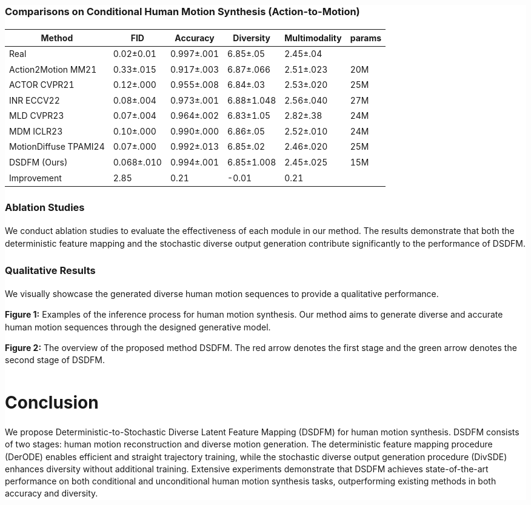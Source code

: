 ### Comparisons on Conditional Human Motion Synthesis (Action-to-Motion)

| Method                | FID      | Accuracy | Diversity | Multimodality | params |
|-----------------------|----------|----------|-----------|---------------|--------|
| Real                  | 0.02±0.01| 0.997±.001| 6.85±.05 | 2.45±.04      |        |
| Action2Motion MM21    | 0.33±.015| 0.917±.003| 6.87±.066| 2.51±.023     | 20M    |
| ACTOR CVPR21          | 0.12±.000| 0.955±.008| 6.84±.03 | 2.53±.020     | 25M    |
| INR ECCV22            | 0.08±.004| 0.973±.001| 6.88±1.048| 2.56±.040    | 27M    |
| MLD CVPR23            | 0.07±.004| 0.964±.002| 6.83±1.05| 2.82±.38      | 24M    |
| MDM ICLR23            | 0.10±.000| 0.990±.000| 6.86±.05 | 2.52±.010     | 24M    |
| MotionDiffuse TPAMI24 | 0.07±.000| 0.992±.013| 6.85±.02 | 2.46±.020     | 25M    |
| DSDFM (Ours)          | 0.068±.010| 0.994±.001| 6.85±1.008| 2.45±.025   | 15M    |
| Improvement           | 2.85     | 0.21     | -0.01     | 0.21          |        |

### Ablation Studies

We conduct ablation studies to evaluate the effectiveness of each module in our method. The results demonstrate that both the deterministic feature mapping and the stochastic diverse output generation contribute significantly to the performance of DSDFM.

### Qualitative Results

We visually showcase the generated diverse human motion sequences to provide a qualitative performance.

**Figure 1:** Examples of the inference process for human motion synthesis. Our method aims to generate diverse and accurate human motion sequences through the designed generative model.

**Figure 2:** The overview of the proposed method DSDFM. The red arrow denotes the first stage and the green arrow denotes the second stage of DSDFM.

# Conclusion

We propose Deterministic-to-Stochastic Diverse Latent Feature Mapping (DSDFM) for human motion synthesis. DSDFM consists of two stages: human motion reconstruction and diverse motion generation. The deterministic feature mapping procedure (DerODE) enables efficient and straight trajectory training, while the stochastic diverse output generation procedure (DivSDE) enhances diversity without additional training. Extensive experiments demonstrate that DSDFM achieves state-of-the-art performance on both conditional and unconditional human motion synthesis tasks, outperforming existing methods in both accuracy and diversity.
